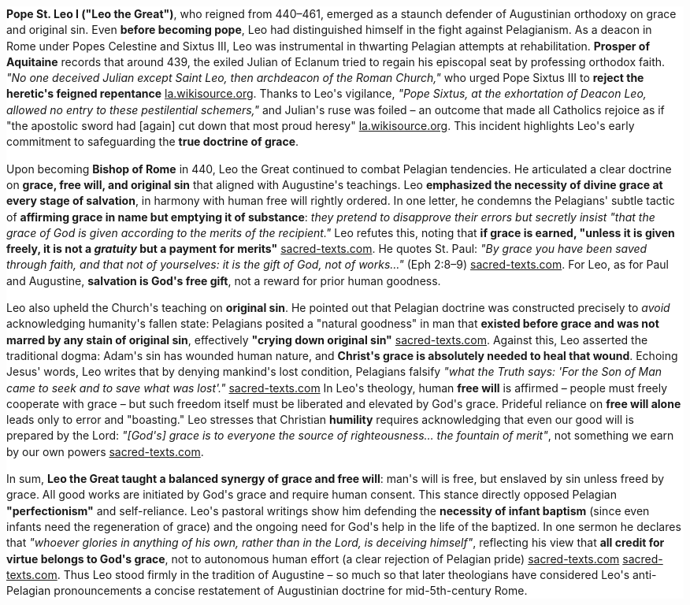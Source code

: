 **Pope St. Leo I ("Leo the Great")**, who reigned from 440–461, emerged as a staunch defender of Augustinian orthodoxy on grace and original sin. Even **before becoming pope**, Leo had distinguished himself in the fight against Pelagianism. As a deacon in Rome under Popes Celestine and Sixtus III, Leo was instrumental in thwarting Pelagian attempts at rehabilitation. **Prosper of Aquitaine** records that around 439, the exiled Julian of Eclanum tried to regain his episcopal seat by professing orthodox faith. *"No one deceived Julian except Saint Leo, then archdeacon of the Roman Church,"* who urged Pope Sixtus III to **reject the heretic's feigned repentance** [la.wikisource.org](https://la.wikisource.org/wiki/De_haeresi_Pelagiana#:~:text=praeterea%20Julianum%20non%20ab%20alio,rejectione%20fallacis%20bestiae%20gaudere%20fecit). Thanks to Leo's vigilance, *"Pope Sixtus, at the exhortation of Deacon Leo, allowed no entry to these pestilential schemers,"* and Julian's ruse was foiled – an outcome that made all Catholics rejoice as if "the apostolic sword had [again] cut down that most proud heresy" [la.wikisource.org](https://la.wikisource.org/wiki/De_haeresi_Pelagiana#:~:text=pontificem%20egit%20ut%20a%20simulata,rejectione%20fallacis%20bestiae%20gaudere%20fecit). This incident highlights Leo's early commitment to safeguarding the **true doctrine of grace**.

Upon becoming **Bishop of Rome** in 440, Leo the Great continued to combat Pelagian tendencies. He articulated a clear doctrine on **grace, free will, and original sin** that aligned with Augustine's teachings. Leo **emphasized the necessity of divine grace at every stage of salvation**, in harmony with human free will rightly ordered. In one letter, he condemns the Pelagians' subtle tactic of **affirming grace in name but emptying it of substance**: *they pretend to disapprove their errors but secretly insist "that the grace of God is given according to the merits of the recipient."* Leo refutes this, noting that **if grace is earned, "unless it is given freely, it is not a *gratuity* but a payment for merits"** [sacred-texts.com](https://sacred-texts.com/chr/ecf/212/2120011.htm#:~:text=according%20to%20the%20merits%20of,But%20these%20heretics). He quotes St. Paul: *"By grace you have been saved through faith, and that not of yourselves: it is the gift of God, not of works…"* (Eph 2:8–9) [sacred-texts.com](https://sacred-texts.com/chr/ecf/212/2120011.htm#:~:text=according%20to%20the%20merits%20of,But%20these%20heretics). For Leo, as for Paul and Augustine, **salvation is God's free gift**, not a reward for prior human goodness.

Leo also upheld the Church's teaching on **original sin**. He pointed out that Pelagian doctrine was constructed precisely to *avoid* acknowledging humanity's fallen state: Pelagians posited a "natural goodness" in man that **existed before grace and was not marred by any stain of original sin**, effectively **"crying down original sin"** [sacred-texts.com](https://sacred-texts.com/chr/ecf/212/2120011.htm#:~:text=good%20works%20is%20of%20God%E2%80%99s,%E2%80%9D). Against this, Leo asserted the traditional dogma: Adam's sin has wounded human nature, and **Christ's grace is absolutely needed to heal that wound**. Echoing Jesus' words, Leo writes that by denying mankind's lost condition, Pelagians falsify *"what the Truth says: 'For the Son of Man came to seek and to save what was lost'."* [sacred-texts.com](https://sacred-texts.com/chr/ecf/212/2120011.htm#:~:text=nature%20which%20,%E2%80%9D) In Leo's theology, human **free will** is affirmed – people must freely cooperate with grace – but such freedom itself must be liberated and elevated by God's grace. Prideful reliance on **free will alone** leads only to error and "boasting." Leo stresses that Christian **humility** requires acknowledging that even our good will is prepared by the Lord: *"[God's] grace is to everyone the source of righteousness… the fountain of merit"*, not something we earn by our own powers [sacred-texts.com](https://sacred-texts.com/chr/ecf/212/2120011.htm#:~:text=blessed%20Apostle%20says%2C%20%E2%80%9Cby%20grace,for%20this%20reason%2C%20that%20that).

In sum, **Leo the Great taught a balanced synergy of grace and free will**: man's will is free, but enslaved by sin unless freed by grace. All good works are initiated by God's grace and require human consent. This stance directly opposed Pelagian **"perfectionism"** and self-reliance. Leo's pastoral writings show him defending the **necessity of infant baptism** (since even infants need the regeneration of grace) and the ongoing need for God's help in the life of the baptized. In one sermon he declares that *"whoever glories in anything of his own, rather than in the Lord, is deceiving himself"*, reflecting his view that **all credit for virtue belongs to God's grace**, not to autonomous human effort (a clear rejection of Pelagian pride) [sacred-texts.com](https://sacred-texts.com/chr/ecf/212/2120011.htm#:~:text=according%20to%20the%20merits%20of,But%20these%20heretics) [sacred-texts.com](https://sacred-texts.com/chr/ecf/212/2120011.htm#:~:text=good%20works%20is%20of%20God%E2%80%99s,%E2%80%9D). Thus Leo stood firmly in the tradition of Augustine – so much so that later theologians have considered Leo's anti-Pelagian pronouncements a concise restatement of Augustinian doctrine for mid-5th-century Rome.
